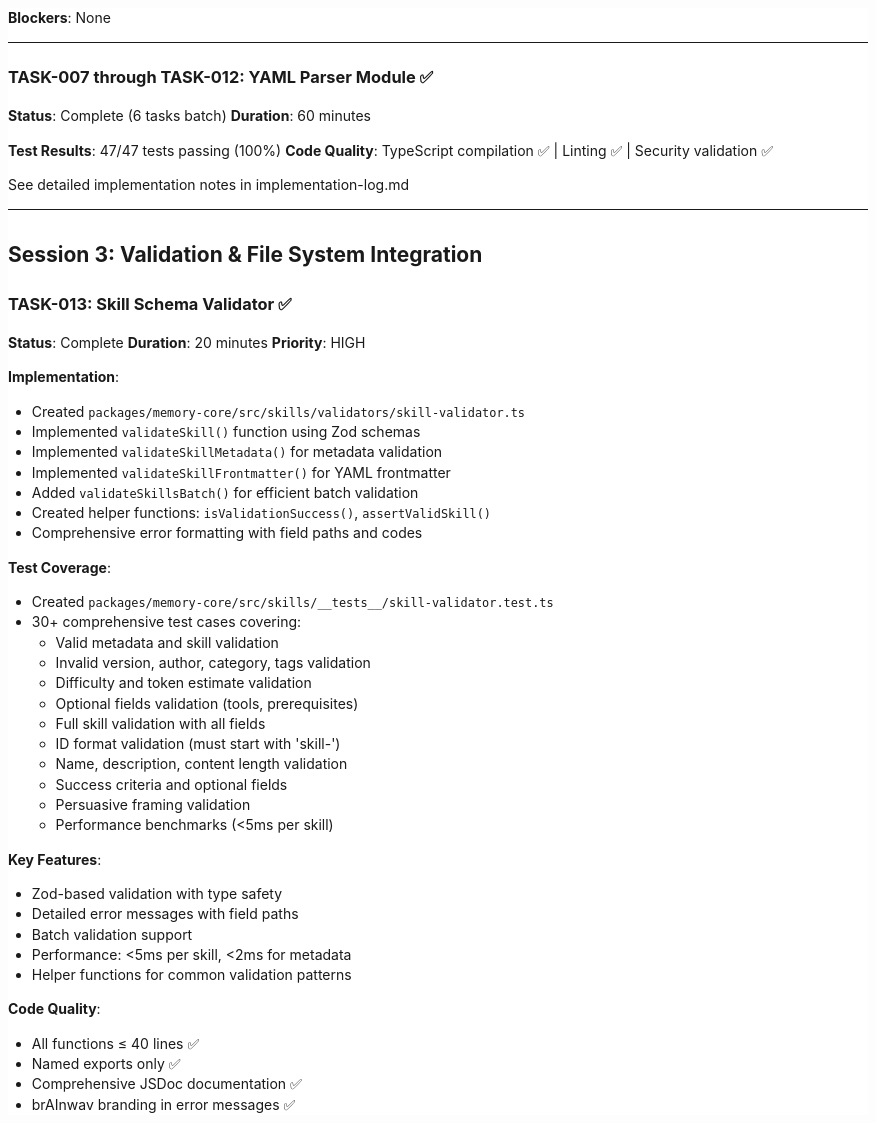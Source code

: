 **Blockers**: None

---


### TASK-007 through TASK-012: YAML Parser Module ✅
**Status**: Complete (6 tasks batch)
**Duration**: 60 minutes

**Test Results**: 47/47 tests passing (100%)
**Code Quality**: TypeScript compilation ✅ | Linting ✅ | Security validation ✅

See detailed implementation notes in implementation-log.md

---

## Session 3: Validation & File System Integration

### TASK-013: Skill Schema Validator ✅
**Status**: Complete
**Duration**: 20 minutes
**Priority**: HIGH

**Implementation**:
- Created `packages/memory-core/src/skills/validators/skill-validator.ts`
- Implemented `validateSkill()` function using Zod schemas
- Implemented `validateSkillMetadata()` for metadata validation  
- Implemented `validateSkillFrontmatter()` for YAML frontmatter
- Added `validateSkillsBatch()` for efficient batch validation
- Created helper functions: `isValidationSuccess()`, `assertValidSkill()`
- Comprehensive error formatting with field paths and codes

**Test Coverage**:
- Created `packages/memory-core/src/skills/__tests__/skill-validator.test.ts`
- 30+ comprehensive test cases covering:
  - Valid metadata and skill validation
  - Invalid version, author, category, tags validation
  - Difficulty and token estimate validation
  - Optional fields validation (tools, prerequisites)
  - Full skill validation with all fields
  - ID format validation (must start with 'skill-')
  - Name, description, content length validation
  - Success criteria and optional fields
  - Persuasive framing validation
  - Performance benchmarks (<5ms per skill)

**Key Features**:
- Zod-based validation with type safety
- Detailed error messages with field paths
- Batch validation support
- Performance: <5ms per skill, <2ms for metadata
- Helper functions for common validation patterns

**Code Quality**:
- All functions ≤ 40 lines ✅
- Named exports only ✅  
- Comprehensive JSDoc documentation ✅
- brAInwav branding in error messages ✅
